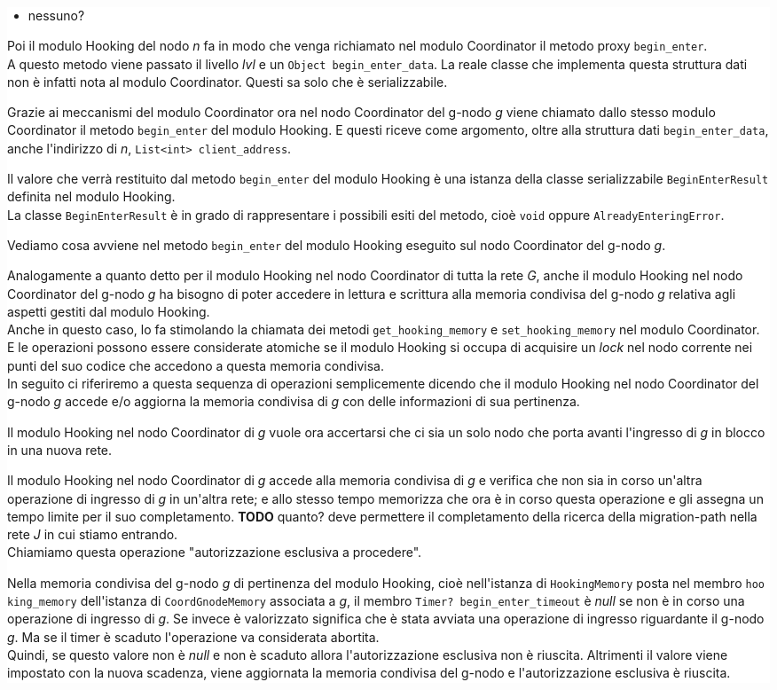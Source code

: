 *   nessuno?

Poi il modulo Hooking del nodo *n* fa in modo che venga richiamato nel modulo Coordinator il
metodo proxy `begin_enter`.  
A questo metodo viene passato il livello *lvl* e un `Object begin_enter_data`.
La reale classe che implementa questa struttura dati non è infatti nota al modulo Coordinator. Questi sa solo
che è serializzabile.

Grazie ai meccanismi del modulo Coordinator ora nel nodo Coordinator del g-nodo *g* viene chiamato
dallo stesso modulo Coordinator il metodo `begin_enter` del modulo Hooking. E questi riceve come argomento,
oltre alla struttura dati `begin_enter_data`, anche l'indirizzo di *n*, `List<int> client_address`.

Il valore che verrà restituito dal metodo `begin_enter` del modulo Hooking è una istanza della classe
serializzabile `BeginEnterResult` definita nel modulo Hooking.  
La classe `BeginEnterResult` è in grado di rappresentare i possibili esiti del metodo, cioè
`void` oppure `AlreadyEnteringError`.

Vediamo cosa avviene nel metodo `begin_enter` del modulo Hooking eseguito sul nodo Coordinator del g-nodo *g*.

Analogamente a quanto detto per il modulo Hooking nel nodo Coordinator di tutta la rete *G*, anche il modulo Hooking nel nodo
Coordinator del g-nodo *g* ha bisogno di poter accedere in lettura e scrittura alla memoria condivisa del
g-nodo *g* relativa agli aspetti gestiti dal modulo Hooking.  
Anche in questo caso, lo fa stimolando la chiamata dei metodi `get_hooking_memory` e `set_hooking_memory` nel modulo
Coordinator. E le operazioni possono essere considerate atomiche se il modulo Hooking si occupa di acquisire
un *lock* nel nodo corrente nei punti del suo codice che accedono a questa memoria condivisa.  
In seguito ci riferiremo a questa sequenza di operazioni semplicemente dicendo che
il modulo Hooking nel nodo Coordinator del g-nodo *g* accede e/o aggiorna la memoria condivisa di *g* con delle
informazioni di sua pertinenza.

Il modulo Hooking nel nodo Coordinator di *g* vuole ora accertarsi che ci sia un solo
nodo che porta avanti l'ingresso di *g* in blocco in una nuova rete.

Il modulo Hooking nel nodo Coordinator di *g* accede alla memoria condivisa di *g* e
verifica che non sia in corso un'altra operazione di ingresso di *g* in un'altra rete; e allo stesso
tempo memorizza che ora è in corso questa operazione e gli assegna un tempo limite per il suo
completamento. **TODO** quanto? deve permettere il completamento della ricerca della migration-path
nella rete *J* in cui stiamo entrando.  
Chiamiamo questa operazione "autorizzazione esclusiva a procedere".

Nella memoria condivisa del g-nodo *g* di pertinenza del modulo Hooking, cioè nell'istanza di
`HookingMemory` posta nel membro `hooking_memory` dell'istanza di `CoordGnodeMemory` associata
a *g*, il membro `Timer? begin_enter_timeout` è *null* se non è in corso una operazione di ingresso
di *g*. Se invece è valorizzato significa che è stata avviata una operazione di ingresso riguardante il
g-nodo *g*. Ma se il timer è scaduto l'operazione va considerata abortita.  
Quindi, se questo valore non è *null* e non è scaduto allora l'autorizzazione esclusiva non è riuscita.
Altrimenti il valore viene impostato con la nuova scadenza, viene aggiornata la memoria condivisa del g-nodo
e l'autorizzazione esclusiva è riuscita.
